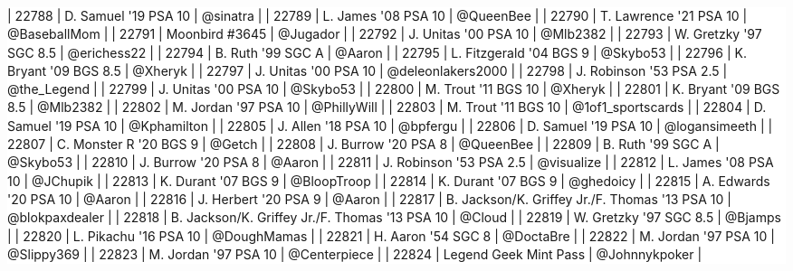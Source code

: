 | 22788 | D. Samuel &#039;19 PSA 10 | \@sinatra |
| 22789 | L. James &#039;08 PSA 10 | \@QueenBee |
| 22790 | T. Lawrence &#039;21 PSA 10 | \@BaseballMom |
| 22791 | Moonbird #3645 | \@Jugador |
| 22792 | J. Unitas &#039;00 PSA 10 | \@Mlb2382 |
| 22793 | W. Gretzky &#039;97 SGC 8.5 | \@erichess22 |
| 22794 | B. Ruth &#039;99 SGC A | \@Aaron |
| 22795 | L. Fitzgerald &#039;04 BGS 9 | \@Skybo53 |
| 22796 | K. Bryant &#039;09 BGS 8.5 | \@Xheryk |
| 22797 | J. Unitas &#039;00 PSA 10 | \@deleonlakers2000 |
| 22798 | J. Robinson &#039;53 PSA 2.5 | \@the_Legend |
| 22799 | J. Unitas &#039;00 PSA 10 | \@Skybo53 |
| 22800 | M. Trout &#039;11 BGS 10 | \@Xheryk |
| 22801 | K. Bryant &#039;09 BGS 8.5 | \@Mlb2382 |
| 22802 | M. Jordan &#039;97 PSA 10 | \@PhillyWill |
| 22803 | M. Trout &#039;11 BGS 10 | \@1of1_sportscards |
| 22804 | D. Samuel &#039;19 PSA 10 | \@Kphamilton |
| 22805 | J. Allen &#039;18 PSA 10 | \@bpfergu |
| 22806 | D. Samuel &#039;19 PSA 10 | \@logansimeeth |
| 22807 | C. Monster R &#039;20 BGS 9 | \@Getch |
| 22808 | J. Burrow &#039;20 PSA 8 | \@QueenBee |
| 22809 | B. Ruth &#039;99 SGC A | \@Skybo53 |
| 22810 | J. Burrow &#039;20 PSA 8 | \@Aaron |
| 22811 | J. Robinson &#039;53 PSA 2.5 | \@visualize |
| 22812 | L. James &#039;08 PSA 10 | \@JChupik |
| 22813 | K. Durant &#039;07 BGS 9 | \@BloopTroop |
| 22814 | K. Durant &#039;07 BGS 9 | \@ghedoicy |
| 22815 | A. Edwards &#039;20 PSA 10 | \@Aaron |
| 22816 | J. Herbert &#039;20 PSA 9 | \@Aaron |
| 22817 | B. Jackson/K. Griffey Jr./F. Thomas &#039;13 PSA 10 | \@blokpaxdealer |
| 22818 | B. Jackson/K. Griffey Jr./F. Thomas &#039;13 PSA 10 | \@Cloud |
| 22819 | W. Gretzky &#039;97 SGC 8.5 | \@Bjamps |
| 22820 | L. Pikachu &#039;16 PSA 10 | \@DoughMamas |
| 22821 | H. Aaron &#039;54 SGC 8 | \@DoctaBre |
| 22822 | M. Jordan &#039;97 PSA 10 | \@Slippy369 |
| 22823 | M. Jordan &#039;97 PSA 10 | \@Centerpiece |
| 22824 | Legend Geek Mint Pass | \@Johnnykpoker |